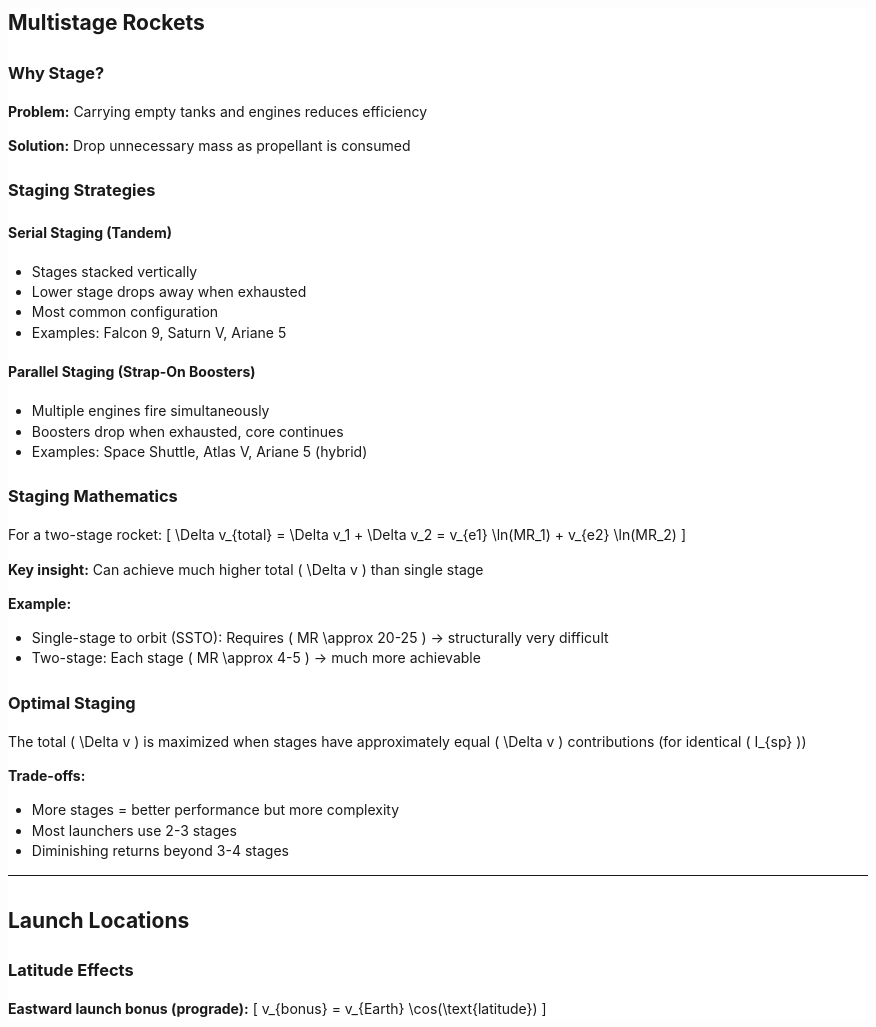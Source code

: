 
## Multistage Rockets

### Why Stage?

**Problem:** Carrying empty tanks and engines reduces efficiency

**Solution:** Drop unnecessary mass as propellant is consumed

### Staging Strategies

#### Serial Staging (Tandem)
- Stages stacked vertically
- Lower stage drops away when exhausted
- Most common configuration
- Examples: Falcon 9, Saturn V, Ariane 5

#### Parallel Staging (Strap-On Boosters)
- Multiple engines fire simultaneously
- Boosters drop when exhausted, core continues
- Examples: Space Shuttle, Atlas V, Ariane 5 (hybrid)

### Staging Mathematics

For a two-stage rocket:
\[
\Delta v_{total} = \Delta v_1 + \Delta v_2 = v_{e1} \ln(MR_1) + v_{e2} \ln(MR_2)
\]

**Key insight:** Can achieve much higher total \( \Delta v \) than single stage

**Example:**
- Single-stage to orbit (SSTO): Requires \( MR \approx 20-25 \) → structurally very difficult
- Two-stage: Each stage \( MR \approx 4-5 \) → much more achievable

### Optimal Staging

The total \( \Delta v \) is maximized when stages have approximately equal \( \Delta v \) contributions (for identical \( I_{sp} \))

**Trade-offs:**
- More stages = better performance but more complexity
- Most launchers use 2-3 stages
- Diminishing returns beyond 3-4 stages

---

## Launch Locations

### Latitude Effects

**Eastward launch bonus (prograde):**
\[
v_{bonus} = v_{Earth} \cos(\text{latitude})
\]

